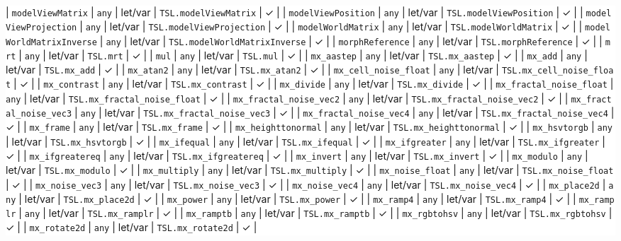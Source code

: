 | `modelViewMatrix` | `any` | let/var | `TSL.modelViewMatrix` | ✓ |
| `modelViewPosition` | `any` | let/var | `TSL.modelViewPosition` | ✓ |
| `modelViewProjection` | `any` | let/var | `TSL.modelViewProjection` | ✓ |
| `modelWorldMatrix` | `any` | let/var | `TSL.modelWorldMatrix` | ✓ |
| `modelWorldMatrixInverse` | `any` | let/var | `TSL.modelWorldMatrixInverse` | ✓ |
| `morphReference` | `any` | let/var | `TSL.morphReference` | ✓ |
| `mrt` | `any` | let/var | `TSL.mrt` | ✓ |
| `mul` | `any` | let/var | `TSL.mul` | ✓ |
| `mx_aastep` | `any` | let/var | `TSL.mx_aastep` | ✓ |
| `mx_add` | `any` | let/var | `TSL.mx_add` | ✓ |
| `mx_atan2` | `any` | let/var | `TSL.mx_atan2` | ✓ |
| `mx_cell_noise_float` | `any` | let/var | `TSL.mx_cell_noise_float` | ✓ |
| `mx_contrast` | `any` | let/var | `TSL.mx_contrast` | ✓ |
| `mx_divide` | `any` | let/var | `TSL.mx_divide` | ✓ |
| `mx_fractal_noise_float` | `any` | let/var | `TSL.mx_fractal_noise_float` | ✓ |
| `mx_fractal_noise_vec2` | `any` | let/var | `TSL.mx_fractal_noise_vec2` | ✓ |
| `mx_fractal_noise_vec3` | `any` | let/var | `TSL.mx_fractal_noise_vec3` | ✓ |
| `mx_fractal_noise_vec4` | `any` | let/var | `TSL.mx_fractal_noise_vec4` | ✓ |
| `mx_frame` | `any` | let/var | `TSL.mx_frame` | ✓ |
| `mx_heighttonormal` | `any` | let/var | `TSL.mx_heighttonormal` | ✓ |
| `mx_hsvtorgb` | `any` | let/var | `TSL.mx_hsvtorgb` | ✓ |
| `mx_ifequal` | `any` | let/var | `TSL.mx_ifequal` | ✓ |
| `mx_ifgreater` | `any` | let/var | `TSL.mx_ifgreater` | ✓ |
| `mx_ifgreatereq` | `any` | let/var | `TSL.mx_ifgreatereq` | ✓ |
| `mx_invert` | `any` | let/var | `TSL.mx_invert` | ✓ |
| `mx_modulo` | `any` | let/var | `TSL.mx_modulo` | ✓ |
| `mx_multiply` | `any` | let/var | `TSL.mx_multiply` | ✓ |
| `mx_noise_float` | `any` | let/var | `TSL.mx_noise_float` | ✓ |
| `mx_noise_vec3` | `any` | let/var | `TSL.mx_noise_vec3` | ✓ |
| `mx_noise_vec4` | `any` | let/var | `TSL.mx_noise_vec4` | ✓ |
| `mx_place2d` | `any` | let/var | `TSL.mx_place2d` | ✓ |
| `mx_power` | `any` | let/var | `TSL.mx_power` | ✓ |
| `mx_ramp4` | `any` | let/var | `TSL.mx_ramp4` | ✓ |
| `mx_ramplr` | `any` | let/var | `TSL.mx_ramplr` | ✓ |
| `mx_ramptb` | `any` | let/var | `TSL.mx_ramptb` | ✓ |
| `mx_rgbtohsv` | `any` | let/var | `TSL.mx_rgbtohsv` | ✓ |
| `mx_rotate2d` | `any` | let/var | `TSL.mx_rotate2d` | ✓ |